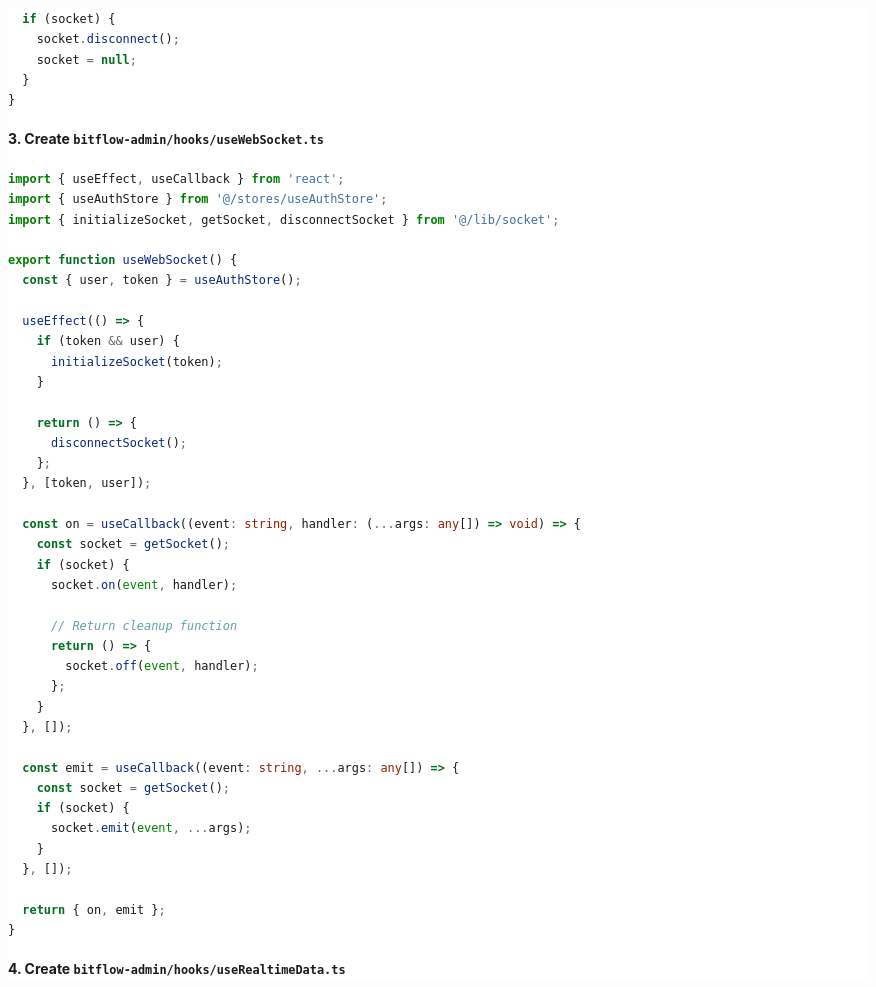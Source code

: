 ```typescript
  if (socket) {
    socket.disconnect();
    socket = null;
  }
}
```

#### 3. Create `bitflow-admin/hooks/useWebSocket.ts`

```typescript
import { useEffect, useCallback } from 'react';
import { useAuthStore } from '@/stores/useAuthStore';
import { initializeSocket, getSocket, disconnectSocket } from '@/lib/socket';

export function useWebSocket() {
  const { user, token } = useAuthStore();

  useEffect(() => {
    if (token && user) {
      initializeSocket(token);
    }

    return () => {
      disconnectSocket();
    };
  }, [token, user]);

  const on = useCallback((event: string, handler: (...args: any[]) => void) => {
    const socket = getSocket();
    if (socket) {
      socket.on(event, handler);
      
      // Return cleanup function
      return () => {
        socket.off(event, handler);
      };
    }
  }, []);

  const emit = useCallback((event: string, ...args: any[]) => {
    const socket = getSocket();
    if (socket) {
      socket.emit(event, ...args);
    }
  }, []);

  return { on, emit };
}
```

#### 4. Create `bitflow-admin/hooks/useRealtimeData.ts`
